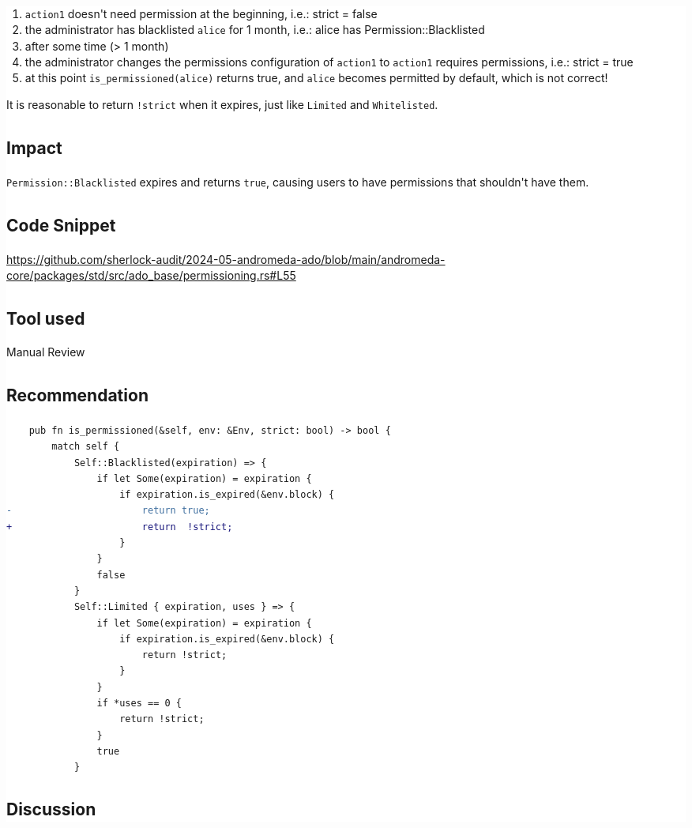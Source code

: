 1. `action1` doesn't need permission at the beginning, i.e.: strict = false
2. the administrator has blacklisted `alice` for 1 month, i.e.: alice has Permission::Blacklisted
3. after some time (> 1 month)
4. the administrator changes the permissions configuration of `action1` to `action1` requires permissions, i.e.: strict = true
5. at this point `is_permissioned(alice)` returns true, and `alice` becomes permitted by default, which is not correct!


It is reasonable to return `!strict` when it expires, just like `Limited` and `Whitelisted`.

## Impact

`Permission::Blacklisted` expires and returns `true`, causing users to have permissions that shouldn't have them.

## Code Snippet
https://github.com/sherlock-audit/2024-05-andromeda-ado/blob/main/andromeda-core/packages/std/src/ado_base/permissioning.rs#L55
## Tool used

Manual Review

## Recommendation
```diff
    pub fn is_permissioned(&self, env: &Env, strict: bool) -> bool {
        match self {
            Self::Blacklisted(expiration) => {
                if let Some(expiration) = expiration {
                    if expiration.is_expired(&env.block) {
-                       return true;
+                       return  !strict;
                    }
                }
                false
            }
            Self::Limited { expiration, uses } => {
                if let Some(expiration) = expiration {
                    if expiration.is_expired(&env.block) {
                        return !strict;
                    }
                }
                if *uses == 0 {
                    return !strict;
                }
                true
            }
```



## Discussion
